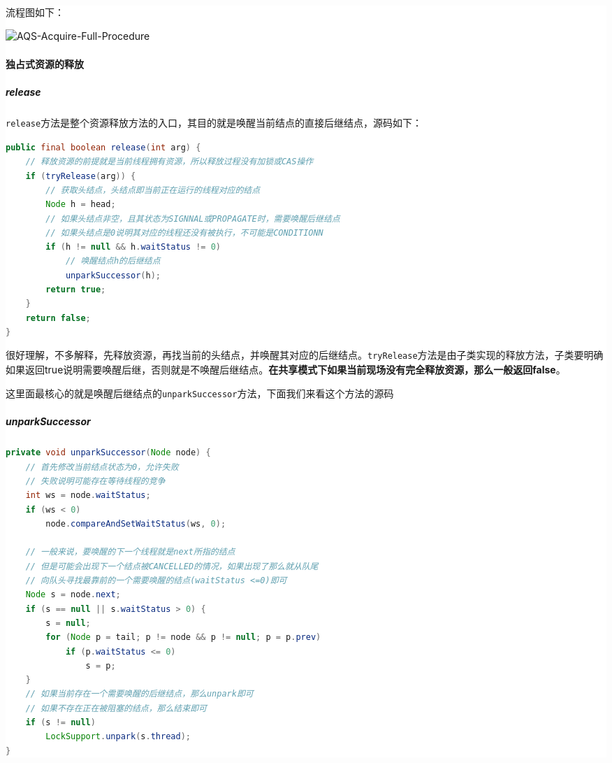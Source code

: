 流程图如下：

![AQS-Acquire-Full-Procedure](
https://evanblog.oss-cn-shanghai.aliyuncs.com/image/Concurrent/AQS-Acquire-Full-Procedure.png)

#### 独占式资源的释放

##### release

`release`方法是整个资源释放方法的入口，其目的就是唤醒当前结点的直接后继结点，源码如下：

```java
public final boolean release(int arg) {
    // 释放资源的前提就是当前线程拥有资源，所以释放过程没有加锁或CAS操作
    if (tryRelease(arg)) {
        // 获取头结点，头结点即当前正在运行的线程对应的结点
        Node h = head;
        // 如果头结点非空，且其状态为SIGNNAL或PROPAGATE时，需要唤醒后继结点
        // 如果头结点是0说明其对应的线程还没有被执行，不可能是CONDITIONN
        if (h != null && h.waitStatus != 0)
            // 唤醒结点h的后继结点
            unparkSuccessor(h);
        return true;
    }
    return false;
}
```

很好理解，不多解释，先释放资源，再找当前的头结点，并唤醒其对应的后继结点。`tryRelease`方法是由子类实现的释放方法，子类要明确如果返回true说明需要唤醒后继，否则就是不唤醒后继结点。**在共享模式下如果当前现场没有完全释放资源，那么一般返回false**。

这里面最核心的就是唤醒后继结点的`unparkSuccessor`方法，下面我们来看这个方法的源码

##### unparkSuccessor

```java
private void unparkSuccessor(Node node) {
    // 首先修改当前结点状态为0，允许失败
    // 失败说明可能存在等待线程的竞争
    int ws = node.waitStatus;
    if (ws < 0)
        node.compareAndSetWaitStatus(ws, 0);

    // 一般来说，要唤醒的下一个线程就是next所指的结点
    // 但是可能会出现下一个结点被CANCELLED的情况，如果出现了那么就从队尾
    // 向队头寻找最靠前的一个需要唤醒的结点(waitStatus <=0)即可
    Node s = node.next;
    if (s == null || s.waitStatus > 0) {
        s = null;
        for (Node p = tail; p != node && p != null; p = p.prev)
            if (p.waitStatus <= 0)
                s = p;
    }
    // 如果当前存在一个需要唤醒的后继结点，那么unpark即可
    // 如果不存在正在被阻塞的结点，那么结束即可
    if (s != null)
        LockSupport.unpark(s.thread);
}
```
